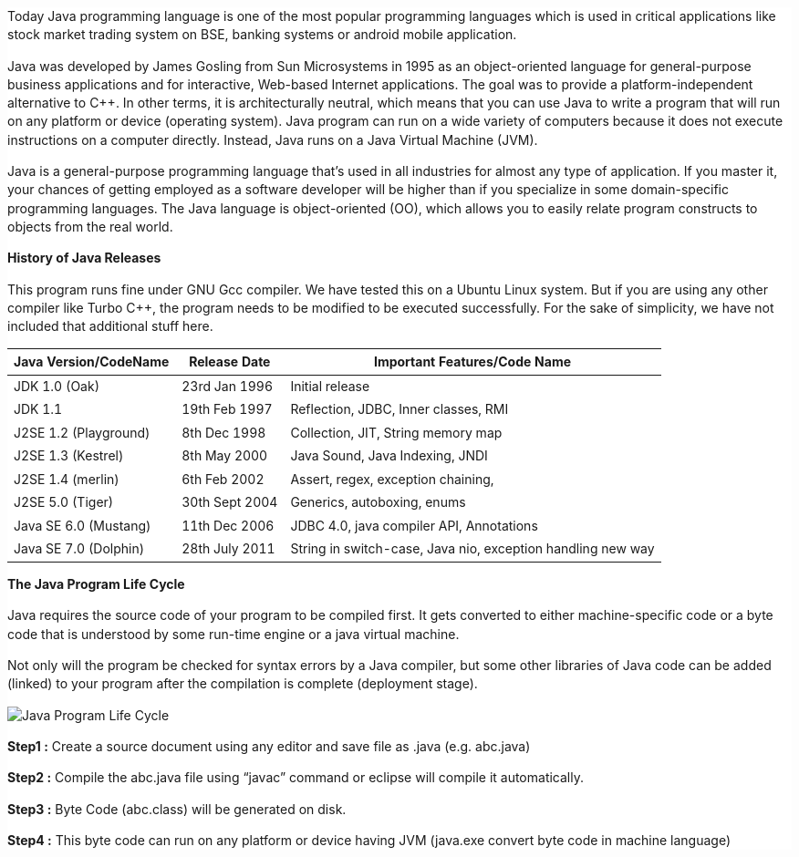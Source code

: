 Today Java programming language is one of the most popular programming languages which is used in critical applications like stock market trading system on BSE, banking systems or android mobile application.

Java was developed by James Gosling from Sun Microsystems in 1995 as an object-oriented language for general-purpose business applications and for interactive, Web-based Internet applications. The goal was to provide a platform-independent alternative to C++. In other terms, it is architecturally neutral, which means that you can use Java to write a program that will run on any platform or device (operating system). Java program can run on a wide variety of computers because it does not execute instructions on a computer directly. Instead, Java runs on a Java Virtual Machine (JVM).

Java is a general-purpose programming language that’s used in all industries for almost any type of application. If you master it, your chances of getting employed as a software developer will be higher than if you specialize in some domain-specific programming languages. The Java language is object-oriented (OO), which allows you to easily relate program constructs to objects from the real world.

**History of Java Releases**

This program runs fine under GNU Gcc compiler. We have tested this on a Ubuntu Linux system. But if you are using any other compiler like Turbo C++, the program needs to be modified to be executed successfully. For the sake of simplicity, we have not included that additional stuff here.

<table><thead><tr class="header"><th>Java Version/CodeName</th><th>Release Date</th><th><strong>Important Features/Code Name</strong></th></tr></thead><tbody><tr class="odd"><td>JDK 1.0 (Oak)</td><td>23rd Jan 1996</td><td>Initial release</td></tr><tr class="even"><td>JDK 1.1</td><td>19th Feb 1997</td><td>Reflection, JDBC, Inner classes, RMI</td></tr><tr class="odd"><td>J2SE 1.2 (Playground)</td><td>8th Dec 1998</td><td>Collection, JIT, String memory map</td></tr><tr class="even"><td>J2SE 1.3 (Kestrel)</td><td>8th May 2000</td><td>Java Sound, Java Indexing, JNDI</td></tr><tr class="odd"><td>J2SE 1.4 (merlin)</td><td>6th Feb 2002</td><td>Assert, regex, exception chaining,</td></tr><tr class="even"><td>J2SE 5.0 (Tiger)</td><td>30th Sept 2004</td><td>Generics, autoboxing, enums</td></tr><tr class="odd"><td>Java SE 6.0 (Mustang)</td><td>11th Dec 2006</td><td>JDBC 4.0, java compiler API, Annotations</td></tr><tr class="even"><td>Java SE 7.0 (Dolphin)</td><td>28th July 2011</td><td>String in switch-case, Java nio, exception handling new way</td></tr></tbody></table>

**The Java Program Life Cycle**

Java requires the source code of your program to be compiled first. It gets converted to either machine-specific code or a byte code that is understood by some run-time engine or a java virtual machine.

Not only will the program be checked for syntax errors by a Java compiler, but some other libraries of Java code can be added (linked) to your program after the compilation is complete (deployment stage).

![Java Program Life Cycle](https://www.w3resource.com/w3r_images/Java-Program-Life-Cycle.png)

**Step1 :** Create a source document using any editor and save file as .java (e.g. abc.java)

**Step2 :** Compile the abc.java file using “javac” command or eclipse will compile it automatically.

**Step3 :** Byte Code (abc.class) will be generated on disk.

**Step4 :** This byte code can run on any platform or device having JVM (java.exe convert byte code in machine language)

